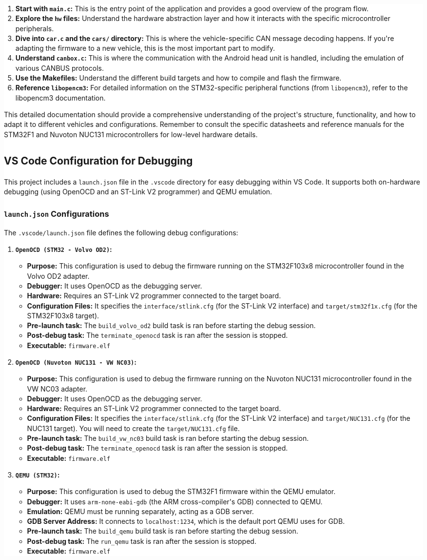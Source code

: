 1.  **Start with `main.c`:** This is the entry point of the application and provides a good overview of the program flow.
2.  **Explore the `hw` files:** Understand the hardware abstraction layer and how it interacts with the specific microcontroller peripherals.
3.  **Dive into `car.c` and the `cars/` directory:**  This is where the vehicle-specific CAN message decoding happens.  If you're adapting the firmware to a new vehicle, this is the most important part to modify.
4.  **Understand `canbox.c`:**  This is where the communication with the Android head unit is handled, including the emulation of various CANBUS protocols.
5.  **Use the Makefiles:** Understand the different build targets and how to compile and flash the firmware.
6.  **Reference `libopencm3`:**  For detailed information on the STM32-specific peripheral functions (from `libopencm3`), refer to the libopencm3 documentation.

This detailed documentation should provide a comprehensive understanding of the project's structure, functionality, and how to adapt it to different vehicles and configurations. Remember to consult the specific datasheets and reference manuals for the STM32F1 and Nuvoton NUC131 microcontrollers for low-level hardware details.

## VS Code Configuration for Debugging

This project includes a `launch.json` file in the `.vscode` directory for easy debugging within VS Code. It supports both on-hardware debugging (using OpenOCD and an ST-Link V2 programmer) and QEMU emulation.

### `launch.json` Configurations

The `.vscode/launch.json` file defines the following debug configurations:

1.  **`OpenOCD (STM32 - Volvo OD2)`:**
    *   **Purpose:** This configuration is used to debug the firmware running on the STM32F103x8 microcontroller found in the Volvo OD2 adapter.
    *   **Debugger:** It uses OpenOCD as the debugging server.
    *   **Hardware:** Requires an ST-Link V2 programmer connected to the target board.
    *   **Configuration Files:** It specifies the `interface/stlink.cfg` (for the ST-Link V2 interface) and `target/stm32f1x.cfg` (for the STM32F103x8 target).
    *   **Pre-launch task:** The `build_volvo_od2` build task is ran before starting the debug session.
    * **Post-debug task:** The `terminate_openocd` task is ran after the session is stopped.
    *   **Executable:**  `firmware.elf`

2.  **`OpenOCD (Nuvoton NUC131 - VW NC03)`:**
    *   **Purpose:**  This configuration is used to debug the firmware running on the Nuvoton NUC131 microcontroller found in the VW NC03 adapter.
    *   **Debugger:** It uses OpenOCD as the debugging server.
    *   **Hardware:** Requires an ST-Link V2 programmer connected to the target board.
    *   **Configuration Files:** It specifies the `interface/stlink.cfg` (for the ST-Link V2 interface) and `target/NUC131.cfg` (for the NUC131 target). You will need to create the `target/NUC131.cfg` file.
    *   **Pre-launch task:** The `build_vw_nc03` build task is ran before starting the debug session.
    * **Post-debug task:** The `terminate_openocd` task is ran after the session is stopped.
    *   **Executable:**  `firmware.elf`

3.  **`QEMU (STM32)`:**
    *   **Purpose:** This configuration is used to debug the STM32F1 firmware within the QEMU emulator.
    *   **Debugger:** It uses `arm-none-eabi-gdb` (the ARM cross-compiler's GDB) connected to QEMU.
    *   **Emulation:** QEMU must be running separately, acting as a GDB server.
    *   **GDB Server Address:** It connects to `localhost:1234`, which is the default port QEMU uses for GDB.
    *   **Pre-launch task:** The `build_qemu` build task is ran before starting the debug session.
    * **Post-debug task:** The `run_qemu` task is ran after the session is stopped.
    *   **Executable:**  `firmware.elf`
